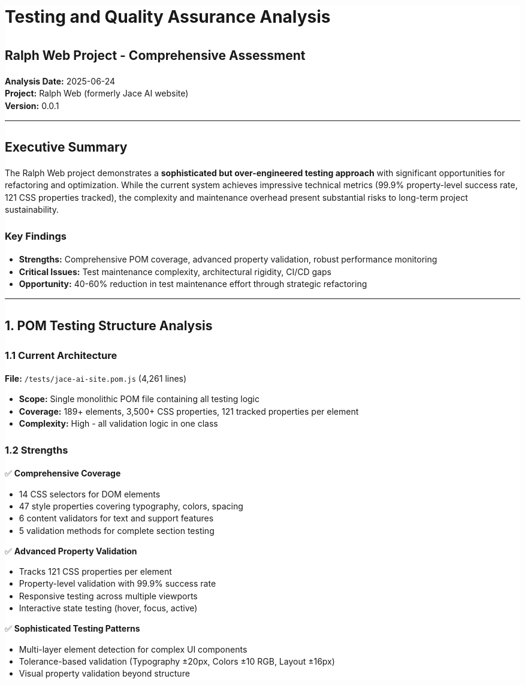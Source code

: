 # Testing and Quality Assurance Analysis
## Ralph Web Project - Comprehensive Assessment

**Analysis Date:** 2025-06-24  
**Project:** Ralph Web (formerly Jace AI website)  
**Version:** 0.0.1  

---

## Executive Summary

The Ralph Web project demonstrates a **sophisticated but over-engineered testing approach** with significant opportunities for refactoring and optimization. While the current system achieves impressive technical metrics (99.9% property-level success rate, 121 CSS properties tracked), the complexity and maintenance overhead present substantial risks to long-term project sustainability.

### Key Findings
- **Strengths:** Comprehensive POM coverage, advanced property validation, robust performance monitoring
- **Critical Issues:** Test maintenance complexity, architectural rigidity, CI/CD gaps
- **Opportunity:** 40-60% reduction in test maintenance effort through strategic refactoring

---

## 1. POM Testing Structure Analysis

### 1.1 Current Architecture

**File:** `/tests/jace-ai-site.pom.js` (4,261 lines)
- **Scope:** Single monolithic POM file containing all testing logic
- **Coverage:** 189+ elements, 3,500+ CSS properties, 121 tracked properties per element
- **Complexity:** High - all validation logic in one class

### 1.2 Strengths

✅ **Comprehensive Coverage**
- 14 CSS selectors for DOM elements
- 47 style properties covering typography, colors, spacing
- 6 content validators for text and support features
- 5 validation methods for complete section testing

✅ **Advanced Property Validation**
- Tracks 121 CSS properties per element
- Property-level validation with 99.9% success rate
- Responsive testing across multiple viewports
- Interactive state testing (hover, focus, active)

✅ **Sophisticated Testing Patterns**
- Multi-layer element detection for complex UI components
- Tolerance-based validation (Typography ±20px, Colors ±10 RGB, Layout ±16px)
- Visual property validation beyond structure
